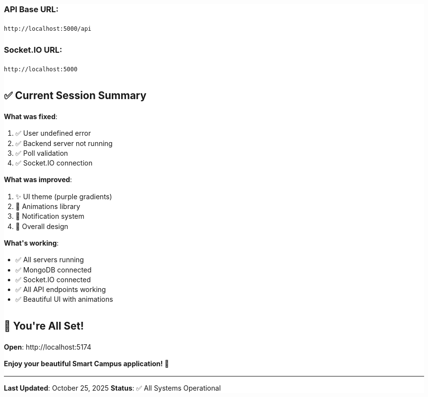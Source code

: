 ### API Base URL:
```
http://localhost:5000/api
```

### Socket.IO URL:
```
http://localhost:5000
```

## ✅ Current Session Summary

**What was fixed**:
1. ✅ User undefined error
2. ✅ Backend server not running
3. ✅ Poll validation
4. ✅ Socket.IO connection

**What was improved**:
1. ✨ UI theme (purple gradients)
2. 💫 Animations library
3. 🔔 Notification system
4. 🎨 Overall design

**What's working**:
- ✅ All servers running
- ✅ MongoDB connected
- ✅ Socket.IO connected
- ✅ All API endpoints working
- ✅ Beautiful UI with animations

## 🎉 You're All Set!

**Open**: http://localhost:5174

**Enjoy your beautiful Smart Campus application! 🚀**

---

**Last Updated**: October 25, 2025
**Status**: ✅ All Systems Operational
